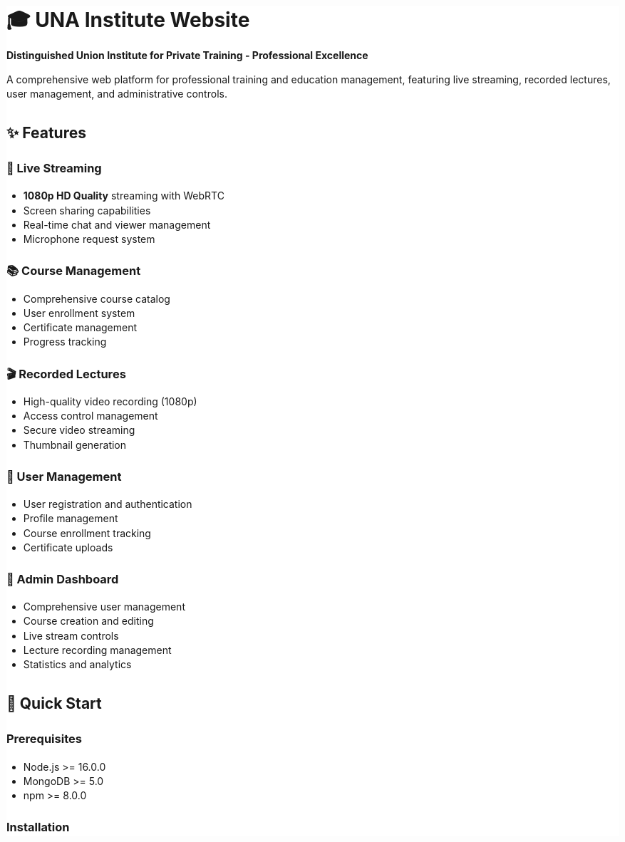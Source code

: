 # 🎓 UNA Institute Website

**Distinguished Union Institute for Private Training - Professional Excellence**

A comprehensive web platform for professional training and education management, featuring live streaming, recorded lectures, user management, and administrative controls.

## ✨ Features

### 🎥 Live Streaming
- **1080p HD Quality** streaming with WebRTC
- Screen sharing capabilities
- Real-time chat and viewer management
- Microphone request system

### 📚 Course Management
- Comprehensive course catalog
- User enrollment system
- Certificate management
- Progress tracking

### 🎬 Recorded Lectures
- High-quality video recording (1080p)
- Access control management
- Secure video streaming
- Thumbnail generation

### 👥 User Management
- User registration and authentication
- Profile management
- Course enrollment tracking
- Certificate uploads

### 🔐 Admin Dashboard
- Comprehensive user management
- Course creation and editing
- Live stream controls
- Lecture recording management
- Statistics and analytics

## 🚀 Quick Start

### Prerequisites
- Node.js >= 16.0.0
- MongoDB >= 5.0
- npm >= 8.0.0

### Installation
